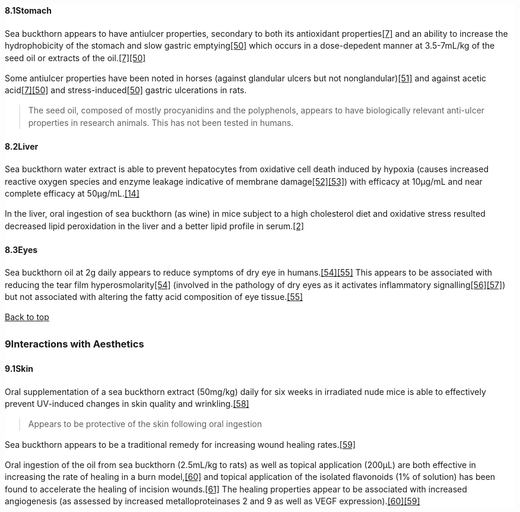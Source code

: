 #### 8.1Stomach


Sea buckthorn appears to have antiulcer properties, secondary to both its antioxidant properties[[7]](#ref7) and an ability to increase the hydrophobicity of the stomach and slow gastric emptying[[50]](#ref50) which occurs in a dose-depedent manner at 3.5-7mL/kg of the seed oil or extracts of the oil.[[7]](#ref7)[[50]](#ref50)


Some antiulcer properties have been noted in horses (against glandular ulcers but not nonglandular)[[51]](#ref51) and against acetic acid[[7]](#ref7)[[50]](#ref50) and stress-induced[[50]](#ref50) gastric ulcerations in rats.



> The seed oil, composed of mostly procyanidins and the polyphenols, appears to have biologically relevant anti-ulcer properties in research animals. This has not been tested in humans.


#### 8.2Liver


Sea buckthorn water extract is able to prevent hepatocytes from oxidative cell death induced by hypoxia (causes increased reactive oxygen species and enzyme leakage indicative of membrane damage[[52]](#ref52)[[53]](#ref53)) with efficacy at 10µg/mL and near complete efficacy at 50µg/mL.[[14]](#ref14)


In the liver, oral ingestion of sea buckthorn (as wine) in mice subject to a high cholesterol diet and oxidative stress resulted decreased lipid peroxidation in the liver and a better lipid profile in serum.[[2]](#ref2)


#### 8.3Eyes


Sea buckthorn oil at 2g daily appears to reduce symptoms of dry eye in humans.[[54]](#ref54)[[55]](#ref55) This appears to be associated with reducing the tear film hyperosmolarity[[54]](#ref54) (involved in the pathology of dry eyes as it activates inflammatory signalling[[56]](#ref56)[[57]](#ref57)) but not associated with altering the fatty acid composition of eye tissue.[[55]](#ref55)


[Back to top](#c-interactions-with-organ-systems)
### 9Interactions with Aesthetics

#### 9.1Skin


Oral supplementation of a sea buckthorn extract (50mg/kg) daily for six weeks in irradiated nude mice is able to effectively prevent UV-induced changes in skin quality and wrinkling.[[58]](#ref58)



> Appears to be protective of the skin following oral ingestion


Sea buckthorn appears to be a traditional remedy for increasing wound healing rates.[[59]](#ref59)


Oral ingestion of the oil from sea buckthorn (2.5mL/kg to rats) as well as topical application (200µL) are both effective in increasing the rate of healing in a burn model,[[60]](#ref60) and topical application of the isolated flavonoids (1% of solution) has been found to accelerate the healing of incision wounds.[[61]](#ref61) The healing properties appear to be associated with increased angiogenesis (as assessed by increased metalloproteinases 2 and 9 as well as VEGF expression).[[60]](#ref60)[[59]](#ref59)
